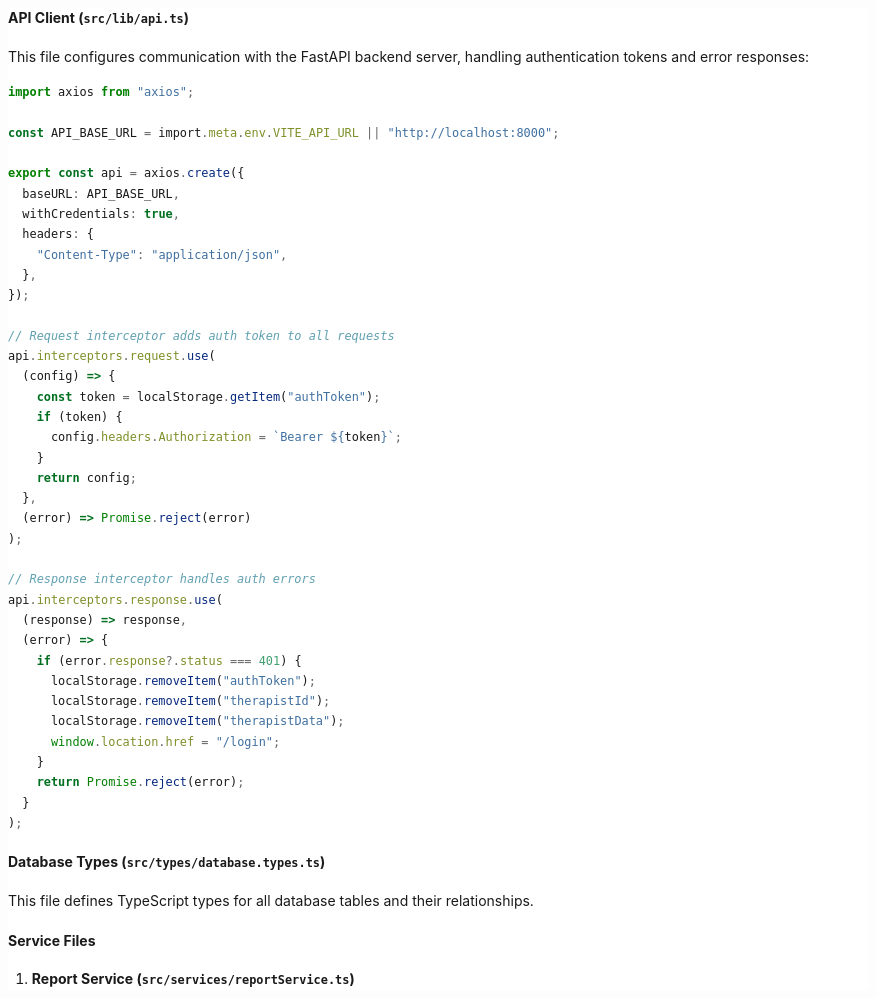 #### API Client (`src/lib/api.ts`)

This file configures communication with the FastAPI backend server, handling authentication tokens and error responses:

```typescript
import axios from "axios";

const API_BASE_URL = import.meta.env.VITE_API_URL || "http://localhost:8000";

export const api = axios.create({
  baseURL: API_BASE_URL,
  withCredentials: true,
  headers: {
    "Content-Type": "application/json",
  },
});

// Request interceptor adds auth token to all requests
api.interceptors.request.use(
  (config) => {
    const token = localStorage.getItem("authToken");
    if (token) {
      config.headers.Authorization = `Bearer ${token}`;
    }
    return config;
  },
  (error) => Promise.reject(error)
);

// Response interceptor handles auth errors
api.interceptors.response.use(
  (response) => response,
  (error) => {
    if (error.response?.status === 401) {
      localStorage.removeItem("authToken");
      localStorage.removeItem("therapistId");
      localStorage.removeItem("therapistData");
      window.location.href = "/login";
    }
    return Promise.reject(error);
  }
);
```

#### Database Types (`src/types/database.types.ts`)

This file defines TypeScript types for all database tables and their relationships.

#### Service Files

1. **Report Service (`src/services/reportService.ts`)**
